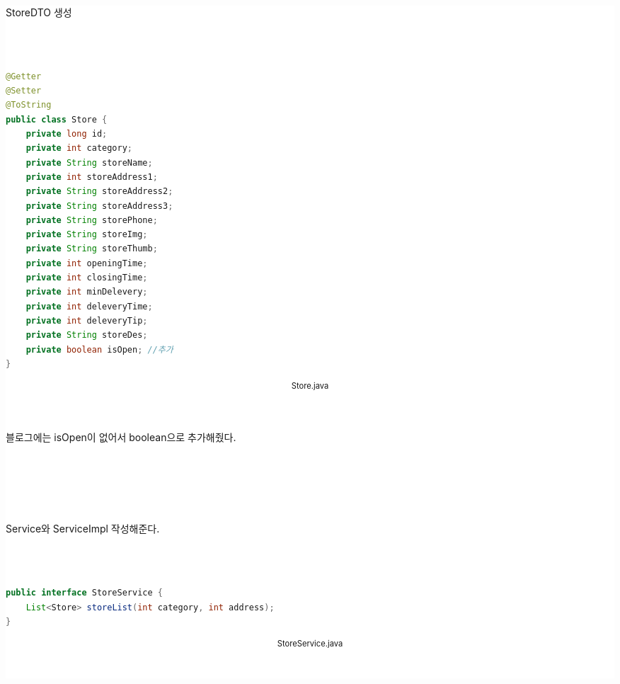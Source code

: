 StoreDTO 생성

<br>
<br>

```java
@Getter
@Setter
@ToString
public class Store {
    private long id;
    private int category;
    private String storeName;
    private int storeAddress1;
    private String storeAddress2;
    private String storeAddress3;
    private String storePhone;
    private String storeImg;
    private String storeThumb;
    private int openingTime;
    private int closingTime;
    private int minDelevery;
    private int deleveryTime;
    private int deleveryTip;
    private String storeDes;
    private boolean isOpen; //추가
}
```

<div style="text-align:center; font-size:0.8em;">Store.java</div>

<br>
<br>

블로그에는 isOpen이 없어서 boolean으로 추가해줬다.

<br>
<br>
<br>
<br>

Service와 ServiceImpl 작성해준다.

<br>
<br>

```java
public interface StoreService {
	List<Store> storeList(int category, int address);
}
```

<div style="text-align:center; font-size:0.8em;">StoreService.java</div>


<br>
<br>
